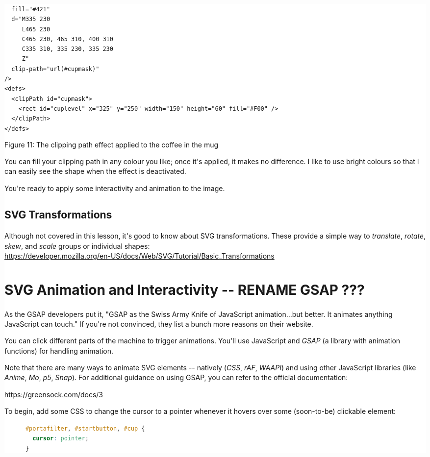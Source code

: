       fill="#421"
      d="M335 230
         L465 230
         C465 230, 465 310, 400 310
         C335 310, 335 230, 335 230
         Z"
      clip-path="url(#cupmask)"
    />
    <defs>
      <clipPath id="cupmask">
        <rect id="cuplevel" x="325" y="250" width="150" height="60" fill="#F00" />
      </clipPath>
    </defs>
  </svg>
  <script>
  </script>
</div>
<figcaption>Figure 11: The clipping path effect applied to the coffee in the mug</figcaption>
</figure>


You can fill your clipping path in any colour you like; once it's applied, it makes no difference. I like to use bright colours so that I can easily see the shape when the effect is deactivated.

You're ready to apply some interactivity and animation to the image.

SVG Transformations
-------------------

Although not covered in this lesson, it's good to know about SVG transformations. These provide a simple way to *translate*, *rotate*, *skew*, and *scale* groups or individual shapes:  
https://developer.mozilla.org/en-US/docs/Web/SVG/Tutorial/Basic_Transformations


SVG Animation and Interactivity -- RENAME GSAP ???
===============================


As the GSAP developers put it, "GSAP as the Swiss Army Knife of JavaScript animation...but better. It animates anything JavaScript can touch." If you're not convinced, they list a bunch more reasons on their website.




You can click different parts of the machine to trigger animations. You'll use JavaScript and *GSAP* (a library with animation functions) for handling animation.

Note that there are many ways to animate SVG elements -- natively (*CSS*, *rAF*, *WAAPI*) and using other JavaScript libraries (like *Anime*, *Mo*, *p5*, *Snap*). For additional guidance on using GSAP, you can refer to the official documentation:

https://greensock.com/docs/3

To begin, add some CSS to change the cursor to a pointer whenever it hovers over some (soon-to-be) clickable element:

```css
      #portafilter, #startbutton, #cup {
        cursor: pointer;
      }
```

